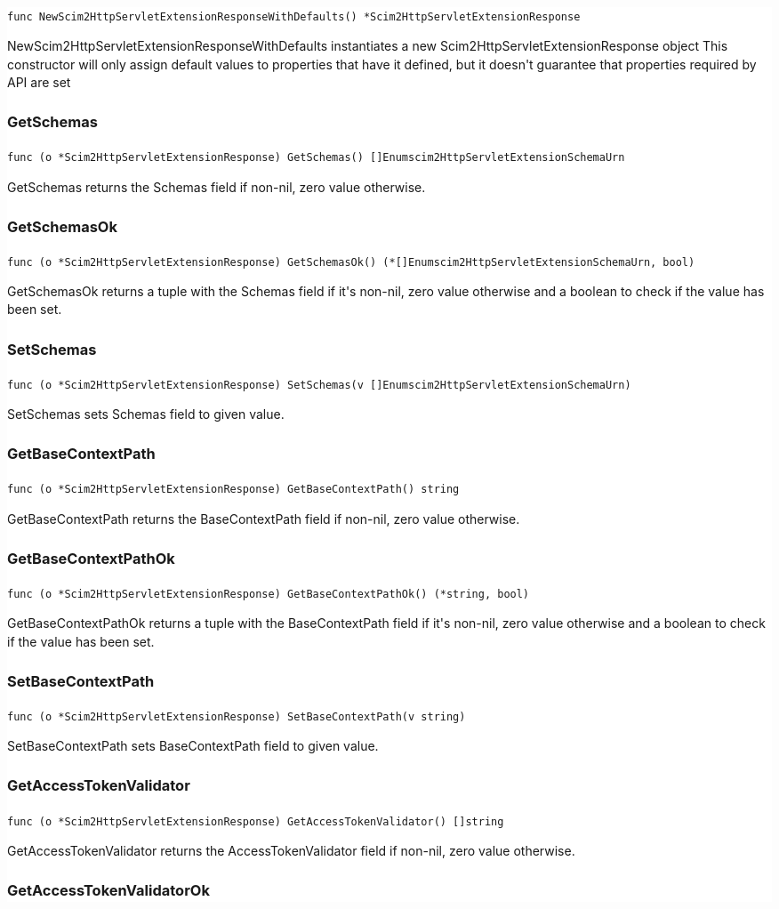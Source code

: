 `func NewScim2HttpServletExtensionResponseWithDefaults() *Scim2HttpServletExtensionResponse`

NewScim2HttpServletExtensionResponseWithDefaults instantiates a new Scim2HttpServletExtensionResponse object
This constructor will only assign default values to properties that have it defined,
but it doesn't guarantee that properties required by API are set

### GetSchemas

`func (o *Scim2HttpServletExtensionResponse) GetSchemas() []Enumscim2HttpServletExtensionSchemaUrn`

GetSchemas returns the Schemas field if non-nil, zero value otherwise.

### GetSchemasOk

`func (o *Scim2HttpServletExtensionResponse) GetSchemasOk() (*[]Enumscim2HttpServletExtensionSchemaUrn, bool)`

GetSchemasOk returns a tuple with the Schemas field if it's non-nil, zero value otherwise
and a boolean to check if the value has been set.

### SetSchemas

`func (o *Scim2HttpServletExtensionResponse) SetSchemas(v []Enumscim2HttpServletExtensionSchemaUrn)`

SetSchemas sets Schemas field to given value.


### GetBaseContextPath

`func (o *Scim2HttpServletExtensionResponse) GetBaseContextPath() string`

GetBaseContextPath returns the BaseContextPath field if non-nil, zero value otherwise.

### GetBaseContextPathOk

`func (o *Scim2HttpServletExtensionResponse) GetBaseContextPathOk() (*string, bool)`

GetBaseContextPathOk returns a tuple with the BaseContextPath field if it's non-nil, zero value otherwise
and a boolean to check if the value has been set.

### SetBaseContextPath

`func (o *Scim2HttpServletExtensionResponse) SetBaseContextPath(v string)`

SetBaseContextPath sets BaseContextPath field to given value.


### GetAccessTokenValidator

`func (o *Scim2HttpServletExtensionResponse) GetAccessTokenValidator() []string`

GetAccessTokenValidator returns the AccessTokenValidator field if non-nil, zero value otherwise.

### GetAccessTokenValidatorOk
